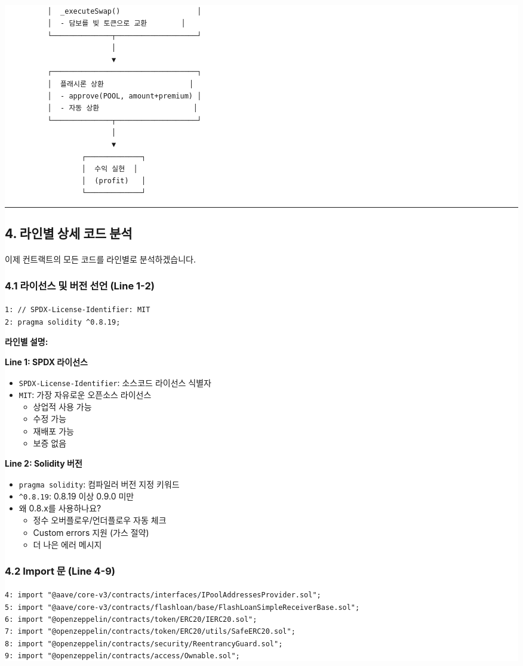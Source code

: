 ```
          │  _executeSwap()                  │
          │  - 담보를 빚 토큰으로 교환        │
          └──────────────┬───────────────────┘
                         │
                         ▼
          ┌──────────────────────────────────┐
          │  플래시론 상환                    │
          │  - approve(POOL, amount+premium) │
          │  - 자동 상환                      │
          └──────────────┬───────────────────┘
                         │
                         ▼
                  ┌─────────────┐
                  │  수익 실현  │
                  │  (profit)   │
                  └─────────────┘
```

---

## 4. 라인별 상세 코드 분석

이제 컨트랙트의 모든 코드를 라인별로 분석하겠습니다.

### 4.1 라이선스 및 버전 선언 (Line 1-2)

```solidity
1: // SPDX-License-Identifier: MIT
2: pragma solidity ^0.8.19;
```

**라인별 설명:**

**Line 1: SPDX 라이선스**
- `SPDX-License-Identifier`: 소스코드 라이선스 식별자
- `MIT`: 가장 자유로운 오픈소스 라이선스
  - 상업적 사용 가능
  - 수정 가능
  - 재배포 가능
  - 보증 없음

**Line 2: Solidity 버전**
- `pragma solidity`: 컴파일러 버전 지정 키워드
- `^0.8.19`: 0.8.19 이상 0.9.0 미만
- 왜 0.8.x를 사용하나요?
  - 정수 오버플로우/언더플로우 자동 체크
  - Custom errors 지원 (가스 절약)
  - 더 나은 에러 메시지

### 4.2 Import 문 (Line 4-9)

```solidity
4: import "@aave/core-v3/contracts/interfaces/IPoolAddressesProvider.sol";
5: import "@aave/core-v3/contracts/flashloan/base/FlashLoanSimpleReceiverBase.sol";
6: import "@openzeppelin/contracts/token/ERC20/IERC20.sol";
7: import "@openzeppelin/contracts/token/ERC20/utils/SafeERC20.sol";
8: import "@openzeppelin/contracts/security/ReentrancyGuard.sol";
9: import "@openzeppelin/contracts/access/Ownable.sol";
```
